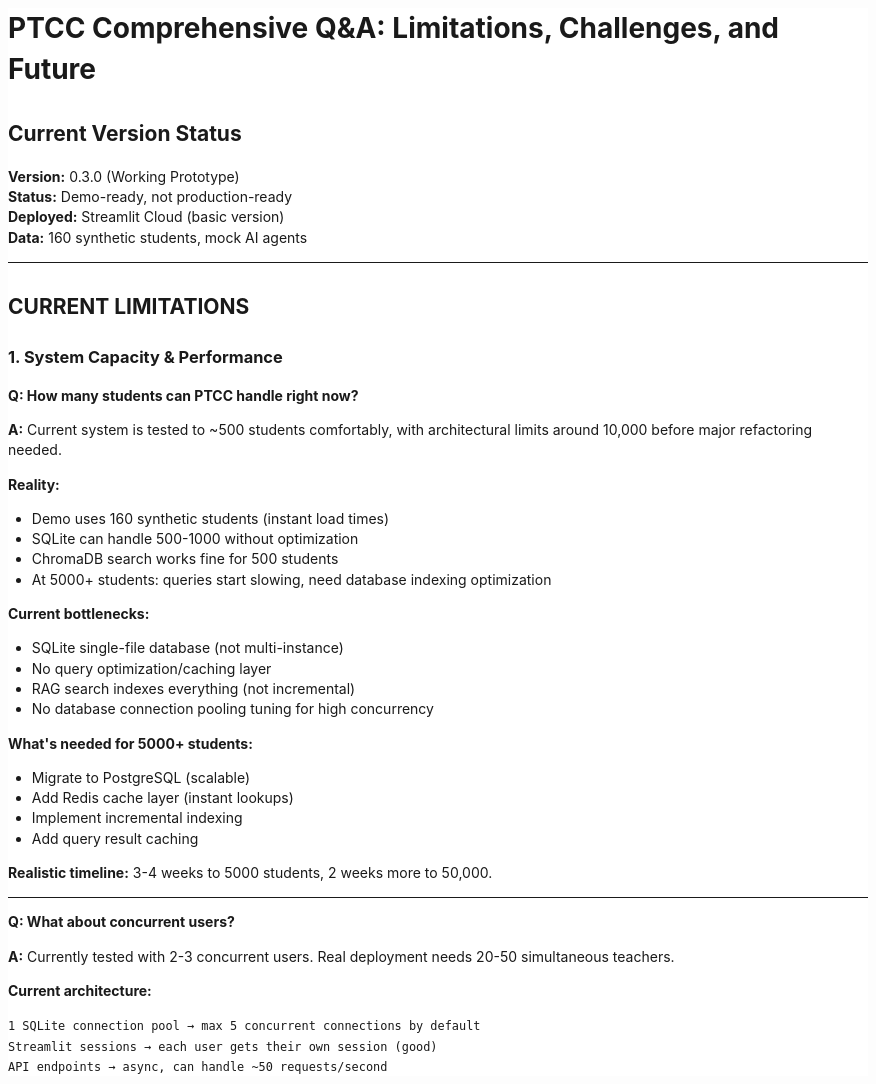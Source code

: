 # PTCC Comprehensive Q&A: Limitations, Challenges, and Future

## Current Version Status

**Version:** 0.3.0 (Working Prototype)  
**Status:** Demo-ready, not production-ready  
**Deployed:** Streamlit Cloud (basic version)  
**Data:** 160 synthetic students, mock AI agents

---

## CURRENT LIMITATIONS

### 1. System Capacity & Performance

**Q: How many students can PTCC handle right now?**

**A:** Current system is tested to ~500 students comfortably, with architectural limits around 10,000 before major refactoring needed.

**Reality:**
- Demo uses 160 synthetic students (instant load times)
- SQLite can handle 500-1000 without optimization
- ChromaDB search works fine for 500 students
- At 5000+ students: queries start slowing, need database indexing optimization

**Current bottlenecks:**
- SQLite single-file database (not multi-instance)
- No query optimization/caching layer
- RAG search indexes everything (not incremental)
- No database connection pooling tuning for high concurrency

**What's needed for 5000+ students:**
- Migrate to PostgreSQL (scalable)
- Add Redis cache layer (instant lookups)
- Implement incremental indexing
- Add query result caching

**Realistic timeline:** 3-4 weeks to 5000 students, 2 weeks more to 50,000.

---

**Q: What about concurrent users?**

**A:** Currently tested with 2-3 concurrent users. Real deployment needs 20-50 simultaneous teachers.

**Current architecture:**
```
1 SQLite connection pool → max 5 concurrent connections by default
Streamlit sessions → each user gets their own session (good)
API endpoints → async, can handle ~50 requests/second
```
